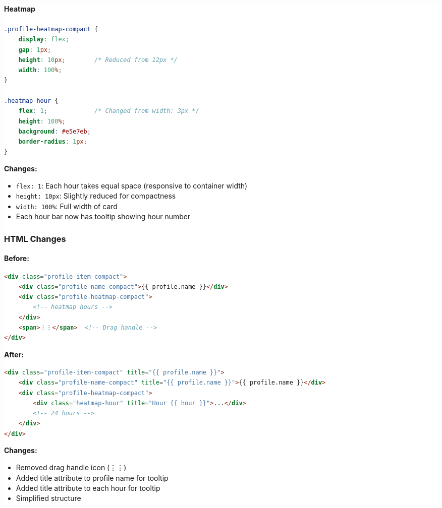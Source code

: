#### Heatmap

```css
.profile-heatmap-compact {
    display: flex;
    gap: 1px;
    height: 10px;        /* Reduced from 12px */
    width: 100%;
}

.heatmap-hour {
    flex: 1;             /* Changed from width: 3px */
    height: 100%;
    background: #e5e7eb;
    border-radius: 1px;
}
```

**Changes:**
- `flex: 1`: Each hour takes equal space (responsive to container width)
- `height: 10px`: Slightly reduced for compactness
- `width: 100%`: Full width of card
- Each hour bar now has tooltip showing hour number

### HTML Changes

**Before:**
```html
<div class="profile-item-compact">
    <div class="profile-name-compact">{{ profile.name }}</div>
    <div class="profile-heatmap-compact">
        <!-- heatmap hours -->
    </div>
    <span>⋮⋮</span>  <!-- Drag handle -->
</div>
```

**After:**
```html
<div class="profile-item-compact" title="{{ profile.name }}">
    <div class="profile-name-compact" title="{{ profile.name }}">{{ profile.name }}</div>
    <div class="profile-heatmap-compact">
        <div class="heatmap-hour" title="Hour {{ hour }}">...</div>
        <!-- 24 hours -->
    </div>
</div>
```

**Changes:**
- Removed drag handle icon (⋮⋮)
- Added title attribute to profile name for tooltip
- Added title attribute to each hour for tooltip
- Simplified structure
